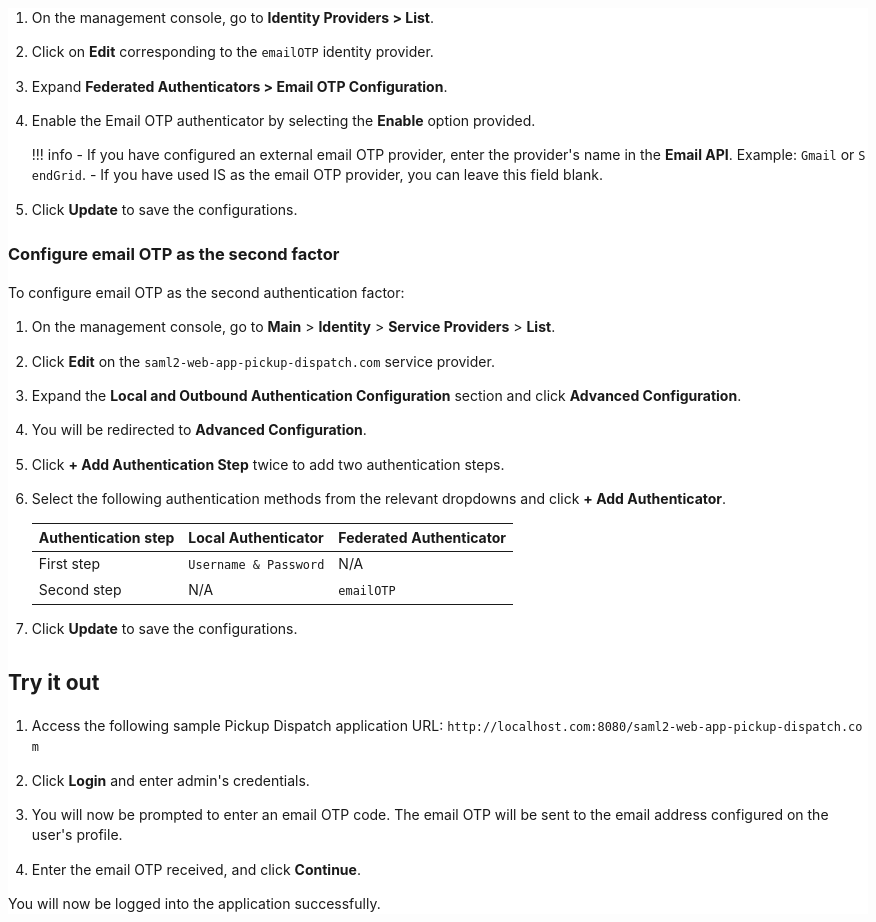 1. On the management console, go to **Identity Providers > List**.
2. Click on **Edit** corresponding to the `emailOTP` identity provider.
3. Expand **Federated Authenticators > Email OTP Configuration**.
4. Enable the Email OTP authenticator by selecting the **Enable** option provided.

    <!-- ![enable email otp configuration]({{base_path}}/assets/img/guides/enable-email-otp-config.png) -->

    !!! info
        - If you have configured an external email OTP provider, enter the provider's name in the **Email API**. Example: `Gmail` or `SendGrid`.
        - If you have used IS as the email OTP provider, you can leave this field blank.

5. Click **Update** to save the configurations.

### Configure email OTP as the second factor

To configure email OTP as the second authentication factor:

1. On the management console, go to **Main** > **Identity** > **Service Providers** > **List**.

2. Click **Edit** on the `saml2-web-app-pickup-dispatch.com` service provider.

3. Expand the **Local and Outbound Authentication Configuration** section and click **Advanced Configuration**.

4. You will be redirected to **Advanced Configuration**.

5. Click **+ Add Authentication Step** twice to add two authentication steps.

6. Select the following authentication methods from the relevant dropdowns and click **+ Add Authenticator**.

    | Authentication step   | Local Authenticator   | Federated Authenticator   |
    |-----------------------|-----------------------|----------------------|
    | First step    | `Username & Password`   | N/A   |
    | Second step   | N/A   | `emailOTP`  |

7. Click **Update** to save the configurations.

## Try it out

1. Access the following sample Pickup Dispatch application URL: `http://localhost.com:8080/saml2-web-app-pickup-dispatch.com`

2. Click **Login** and enter admin's credentials.

3. You will now be prompted to enter an email OTP code. The email OTP will be sent to the email address configured on the user's profile.

    <!-- ![email otp]({{base_path}}/assets/img/guides/email-otp.png) -->

4. Enter the email OTP received, and click **Continue**.

You will now be logged into the application successfully.
